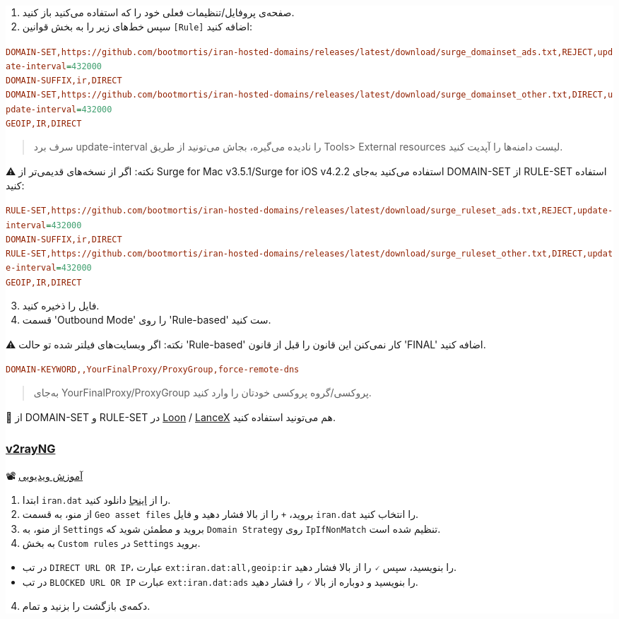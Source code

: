 1. صفحه‌ی پروفایل/تنظیمات فعلی خود را که استفاده می‌کنید باز کنید.
2. سپس خط‌های زیر را به بخش قوانین `[Rule]` اضافه کنید:

```INI
DOMAIN-SET,https://github.com/bootmortis/iran-hosted-domains/releases/latest/download/surge_domainset_ads.txt,REJECT,update-interval=432000
DOMAIN-SUFFIX,ir,DIRECT
DOMAIN-SET,https://github.com/bootmortis/iran-hosted-domains/releases/latest/download/surge_domainset_other.txt,DIRECT,update-interval=432000
GEOIP,IR,DIRECT
```

> سرف برد update-interval را نادیده می‌گیره، بجاش می‌تونید از طریق Tools> External resources لیست دامنه‌ها را آپدیت کنید.

⚠️ نکته: اگر از نسخه‌های قدیمی‌تر از Surge for Mac v3.5.1/Surge for iOS v4.2.2 استفاده می‌کنید به‌جای DOMAIN-SET از RULE-SET استفاده کنید:

```INI
RULE-SET,https://github.com/bootmortis/iran-hosted-domains/releases/latest/download/surge_ruleset_ads.txt,REJECT,update-interval=432000
DOMAIN-SUFFIX,ir,DIRECT
RULE-SET,https://github.com/bootmortis/iran-hosted-domains/releases/latest/download/surge_ruleset_other.txt,DIRECT,update-interval=432000
GEOIP,IR,DIRECT
```

3. فایل را ذخیره کنید.
4. قسمت 'Outbound Mode' را روی 'Rule-based' ست کنید.

⚠️ نکته: اگر وبسایت‌های فیلتر شده تو حالت 'Rule-based' کار نمی‌کنن این قانون را قبل از قانون 'FINAL' اضافه کنید.

```INI
DOMAIN-KEYWORD,,YourFinalProxy/ProxyGroup,force-remote-dns
```

> به‌جای YourFinalProxy/ProxyGroup پروکسی/گروه پروکسی خودتان را وارد کنید.

🚨 از DOMAIN-SET و RULE-SET در [Loon](https://www.nsloon.com) / [LanceX](https://lancex.org) هم می‌تونید استفاده کنید.

### [v2rayNG](https://github.com/2dust/v2rayNG)

📽️ [آموزش ویدیویی](https://imgur.com/8qS5ILD)

1. ابتدا `iran.dat` را از [اینجا][link-release] دانلود کنید.
2. از منو، به قسمت `Geo asset files` بروید، `+` را از بالا فشار دهید و فایل `iran.dat` را انتخاب کنید.
3. از منو، به `Settings` بروید و مطمئن شوید که `Domain Strategy` روی `IpIfNonMatch` تنظیم شده است.
4. به بخش `Custom rules` در `Settings` بروید.

- در تب `DIRECT URL OR IP`، عبارت `ext:iran.dat:all,geoip:ir` را بنویسید، سپس `🗸` را از بالا فشار دهید.
- در تب `BLOCKED URL OR IP` عبارت `ext:iran.dat:ads` را بنویسید و دوباره از بالا `🗸` را فشار دهید.

4. دکمه‌ی بازگشت را بزنید و تمام.


[link-custom]: src/data/custom_domains.py
[link-pr]: ../../pulls
[link-issues]: ../../issues/new?assignees=&labels=enhancement&template=request-for-domain-addition-removal.md&title=Add%2FRemove+%60example.com%60
[link-release]: ../../releases/latest
[link-v2ray-server-block]: https://github.com/iranxray/hope/blob/main/routing.md#%D9%85%D8%B3%D8%AF%D9%88%D8%AF%D8%B3%D8%A7%D8%B2%DB%8C-%D8%A7%D8%B2-%D8%B3%D9%85%D8%AA-%D8%B3%D8%B1%D9%88%D8%B1